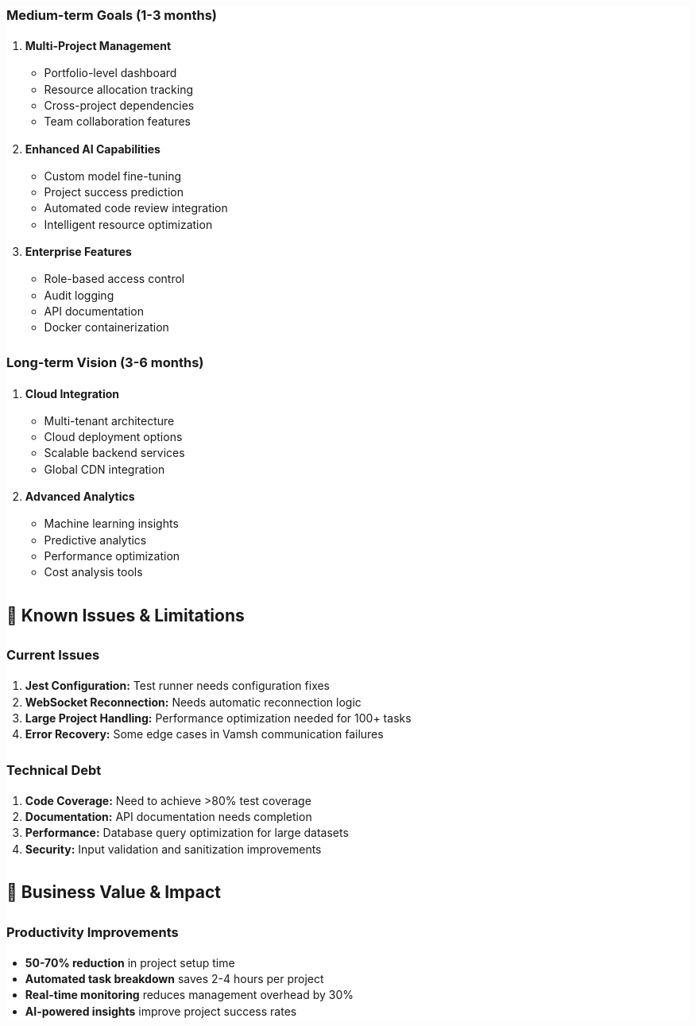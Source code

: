### Medium-term Goals (1-3 months)
1. **Multi-Project Management**
   - Portfolio-level dashboard
   - Resource allocation tracking
   - Cross-project dependencies
   - Team collaboration features

2. **Enhanced AI Capabilities**
   - Custom model fine-tuning
   - Project success prediction
   - Automated code review integration
   - Intelligent resource optimization

3. **Enterprise Features**
   - Role-based access control
   - Audit logging
   - API documentation
   - Docker containerization

### Long-term Vision (3-6 months)
1. **Cloud Integration**
   - Multi-tenant architecture
   - Cloud deployment options
   - Scalable backend services
   - Global CDN integration

2. **Advanced Analytics**
   - Machine learning insights
   - Predictive analytics
   - Performance optimization
   - Cost analysis tools

## 🐛 Known Issues & Limitations

### Current Issues
1. **Jest Configuration:** Test runner needs configuration fixes
2. **WebSocket Reconnection:** Needs automatic reconnection logic
3. **Large Project Handling:** Performance optimization needed for 100+ tasks
4. **Error Recovery:** Some edge cases in Vamsh communication failures

### Technical Debt
1. **Code Coverage:** Need to achieve >80% test coverage
2. **Documentation:** API documentation needs completion
3. **Performance:** Database query optimization for large datasets
4. **Security:** Input validation and sanitization improvements

## 💼 Business Value & Impact

### Productivity Improvements
- **50-70% reduction** in project setup time
- **Automated task breakdown** saves 2-4 hours per project
- **Real-time monitoring** reduces management overhead by 30%
- **AI-powered insights** improve project success rates

